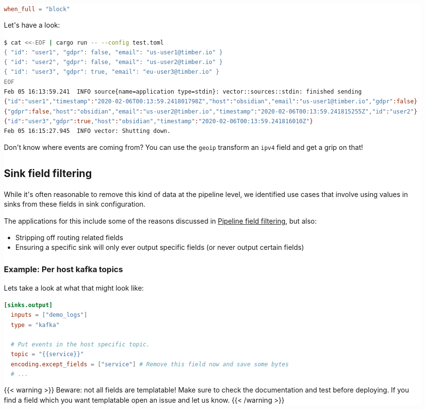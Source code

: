 ```toml title="vector.toml"
when_full = "block"
```

Let's have a look:

```bash
$ cat <<-EOF | cargo run -- --config test.toml
{ "id": "user1", "gdpr": false, "email": "us-user1@timber.io" }
{ "id": "user2", "gdpr": false, "email": "us-user2@timber.io" }
{ "id": "user3", "gdpr": true, "email": "eu-user3@timber.io" }
EOF
Feb 05 16:13:59.241  INFO source{name=application type=stdin}: vector::sources::stdin: finished sending
{"id":"user1","timestamp":"2020-02-06T00:13:59.241801798Z","host":"obsidian","email":"us-user1@timber.io","gdpr":false}
{"gdpr":false,"host":"obsidian","email":"us-user2@timber.io","timestamp":"2020-02-06T00:13:59.241815255Z","id":"user2"}
{"id":"user3","gdpr":true,"host":"obsidian","timestamp":"2020-02-06T00:13:59.241816010Z"}
Feb 05 16:15:27.945  INFO vector: Shutting down.
```

Don't know where events are coming from? You can use the `geoip` transform an `ipv4` field and get a grip on that!


## Sink field filtering

While it's often reasonable to remove this kind of data at the pipeline level, we identified use cases that involve
using values in sinks from these fields in sink configuration.

The applications for this include some of the reasons discussed in
[Pipeline field filtering](#pipeline-field-filtering), but also:

* Stripping off routing related fields
* Ensuring a specific sink will only ever output specific fields (or never output certain fields)


### Example: Per host kafka topics

Lets take a look at what that might look like:

```toml title="vector.toml"
[sinks.output]
  inputs = ["demo_logs"]
  type = "kafka"

  # Put events in the host specific topic.
  topic = "{{service}}"
  encoding.except_fields = ["service"] # Remove this field now and save some bytes
  # ...
```

{{< warning >}}
Beware: not all fields are templatable! Make sure to check the documentation and test before deploying. If you find
a field which you want templatable open an issue and let us know.
{{< /warning >}}


[docs.about.concepts]: /docs/about/concepts/
[docs.setup.quickstart]: /docs/setup/quickstart/
[docs.transforms.regex_parser]: /docs/reference/vrl/functions/#parse_regex
[docs.transforms.split]: /docs/reference/vrl/functions/#split
[docs.sinks.console]: /docs/reference/configuration/sinks/console/
[docs.sources]: /docs/reference/configuration/sources/
[docs.transforms.grok_parser]: /docs/reference/vrl/functions/#parse_grok
[docs.transforms.json_parser]: /docs/reference/vrl/functions/#parse_json
[docs.transforms.remap]: /docs/reference/configuration/transforms/remap/